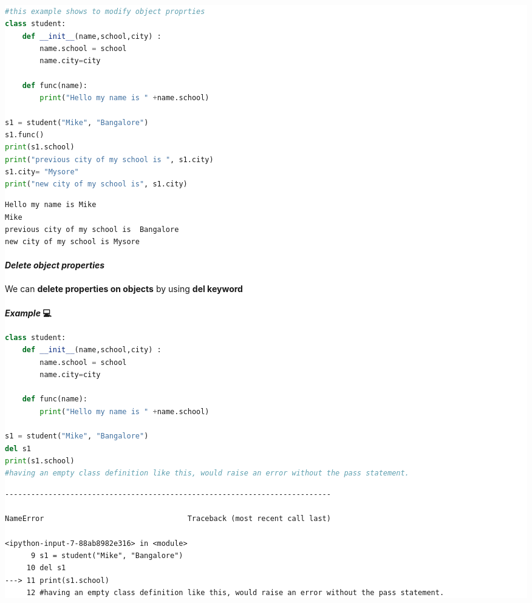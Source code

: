 

```python
#this example shows to modify object proprties
class student:
    def __init__(name,school,city) :
        name.school = school
        name.city=city
    
    def func(name):
        print("Hello my name is " +name.school)

s1 = student("Mike", "Bangalore")
s1.func()
print(s1.school)
print("previous city of my school is ", s1.city)
s1.city= "Mysore"
print("new city of my school is", s1.city)
```

    Hello my name is Mike
    Mike
    previous city of my school is  Bangalore
    new city of my school is Mysore
    

#### ***Delete object properties***

 We can **delete properties on objects** by using **del keyword**


#### ***Example*** :computer:



```python
class student:
    def __init__(name,school,city) :
        name.school = school
        name.city=city
    
    def func(name):
        print("Hello my name is " +name.school)

s1 = student("Mike", "Bangalore")
del s1
print(s1.school)
#having an empty class definition like this, would raise an error without the pass statement.
```


    ---------------------------------------------------------------------------

    NameError                                 Traceback (most recent call last)

    <ipython-input-7-88ab8982e316> in <module>
          9 s1 = student("Mike", "Bangalore")
         10 del s1
    ---> 11 print(s1.school)
         12 #having an empty class definition like this, would raise an error without the pass statement.
    